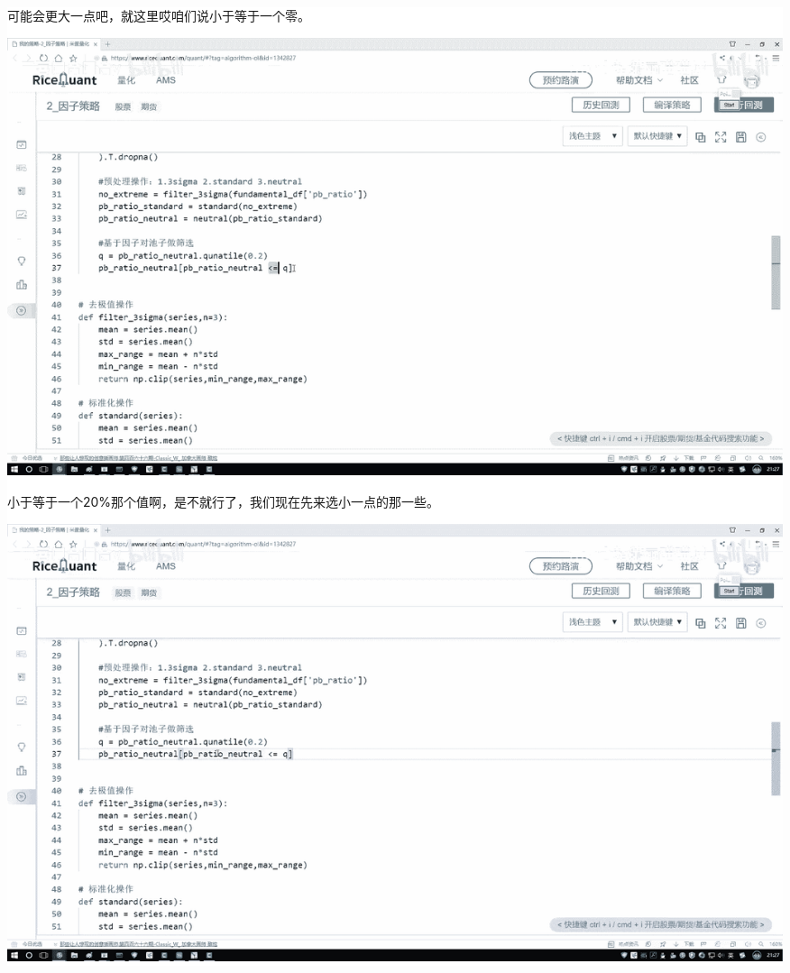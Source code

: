 可能会更大一点吧，就这里哎咱们说小于等于一个零。

![](img/586523f549bd42fd01ec3fa0e0cb5efa_80.png)

小于等于一个20%那个值啊，是不就行了，我们现在先来选小一点的那一些。

![](img/586523f549bd42fd01ec3fa0e0cb5efa_82.png)
